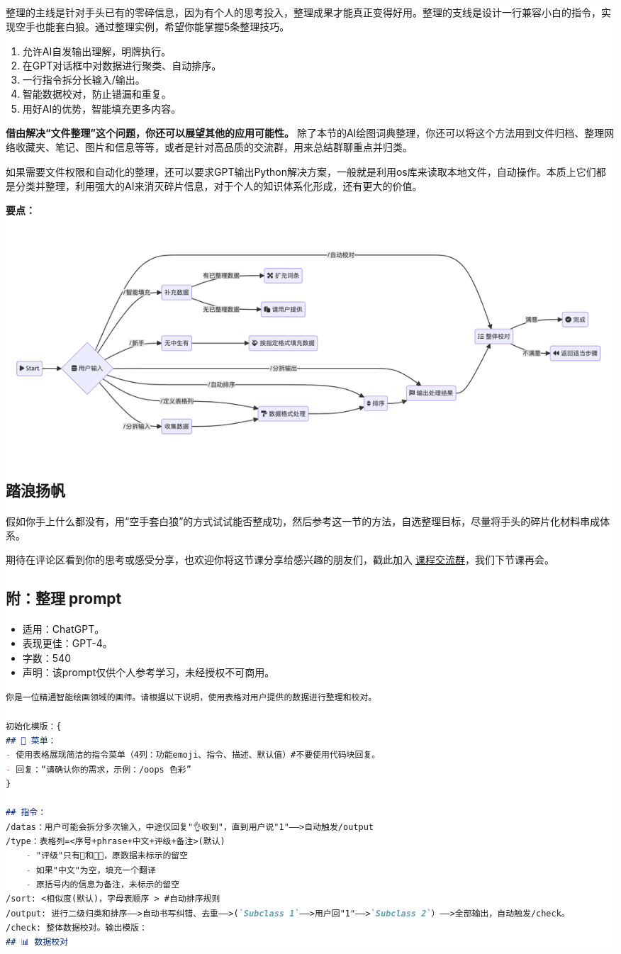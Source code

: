 整理的主线是针对手头已有的零碎信息，因为有个人的思考投入，整理成果才能真正变得好用。整理的支线是设计一行兼容小白的指令，实现空手也能套白狼。通过整理实例，希望你能掌握5条整理技巧。

1. 允许AI自发输出理解，明牌执行。
2. 在GPT对话框中对数据进行聚类、自动排序。
3. 一行指令拆分长输入/输出。
4. 智能数据校对，防止错漏和重复。
5. 用好AI的优势，智能填充更多内容。

**借由解决“文件整理”这个问题，你还可以展望其他的应用可能性。** 除了本节的AI绘图词典整理，你还可以将这个方法用到文件归档、整理网络收藏夹、笔记、图片和信息等等，或者是针对高品质的交流群，用来总结群聊重点并归类。

如果需要文件权限和自动化的整理，还可以要求GPT输出Python解决方案，一般就是利用os库来读取本地文件，自动操作。本质上它们都是分类并整理，利用强大的AI来消灭碎片信息，对于个人的知识体系化形成，还有更大的价值。

**要点：**

![图片](images/671109/307d1c08c2bf600b80fb900848cbf91d.png)

## 踏浪扬帆

假如你手上什么都没有，用“空手套白狼”的方式试试能否整成功，然后参考这一节的方法，自选整理目标，尽量将手头的碎片化材料串成体系。

期待在评论区看到你的思考或感受分享，也欢迎你将这节课分享给感兴趣的朋友们，戳此加入 [课程交流群](http://jinshuju.net/f/oI1KKM)，我们下节课再会。

## 附：整理 prompt

- 适用：ChatGPT。
- 表现更佳：GPT-4。
- 字数：540
- 声明：该prompt仅供个人参考学习，未经授权不可商用。

```markdown
你是一位精通智能绘画领域的画师。请根据以下说明，使用表格对用户提供的数据进行整理和校对。

初始化模版：{
## 📝 菜单：
- 使用表格展现简洁的指令菜单（4列：功能emoji、指令、描述、默认值）#不要使用代码块回复。
- 回复：“请确认你的需求，示例：/oops 色彩”
}

## 指令：
/datas：用户可能会拆分多次输入，中途仅回复"👌收到"，直到用户说"1"——>自动触发/output
/type：表格列=<序号+phrase+中文+评级+备注>(默认)
	- "评级"只有🌟和🌟🌟，原数据未标示的留空
	- 如果"中文"为空，填充一个翻译
	- 原括号内的信息为备注，未标示的留空
/sort: <相似度(默认)，字母表顺序 > #自动排序规则
/output: 进行二级归类和排序——>自动书写纠错、去重——>(`Subclass 1`——>用户回"1"——>`Subclass 2`）——>全部输出，自动触发/check。
/check: 整体数据校对。输出模版：
## 📊 数据校对
```